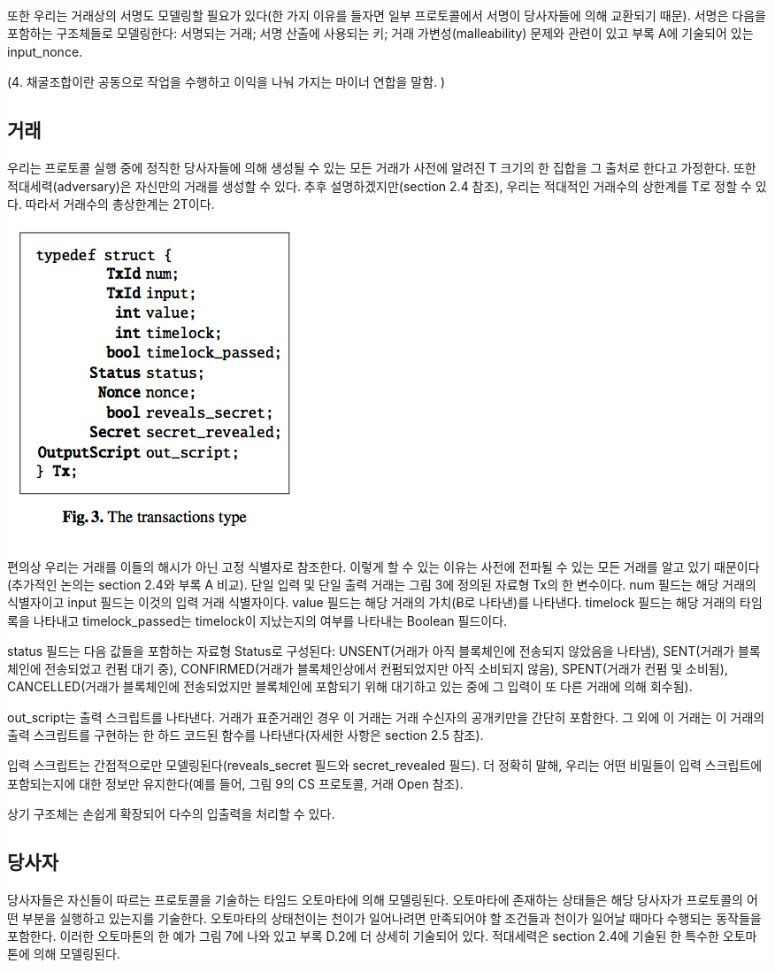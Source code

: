 또한 우리는 거래상의 서명도 모델링할 필요가 있다(한 가지 이유를 들자면 일부 프로토콜에서 서명이 당사자들에 의해 교환되기 때문). 서명은 다음을 포함하는 구조체들로 모델링한다: 서명되는 거래; 서명 산출에 사용되는 키; 거래 가변성(malleability) 문제와 관련이 있고 부록 A에 기술되어 있는 input_nonce.

(4. 채굴조합이란 공동으로 작업을 수행하고 이익을 나눠 가지는 마이너 연합을 말함. )

## 거래

우리는 프로토콜 실행 중에 정직한 당사자들에 의해 생성될 수 있는 모든 거래가 사전에 알려진 T 크기의 한 집합을 그 출처로 한다고 가정한다. 또한 적대세력(adversary)은 자신만의 거래를 생성할 수 있다. 추후 설명하겠지만(section 2.4 참조), 우리는 적대적인 거래수의 상한계를 T로 정할 수 있다. 따라서 거래수의 총상한계는 2T이다.

![그림 3. 트랜잭션 타입](./image3.png)

편의상 우리는 거래를 이들의 해시가 아닌 고정 식별자로 참조한다. 이렇게 할 수 있는 이유는 사전에 전파될 수 있는 모든 거래를 알고 있기 때문이다(추가적인 논의는 section 2.4와 부록 A 비교). 단일 입력 및 단일 출력 거래는 그림 3에 정의된 자료형 Tx의 한 변수이다. num 필드는 해당 거래의 식별자이고 input 필드는 이것의 입력 거래 식별자이다. value 필드는 해당 거래의 가치(Ƀ로 나타낸)를 나타낸다. timelock 필드는 해당 거래의 타임 록을 나타내고 timelock_passed는 timelock이 지났는지의 여부를 나타내는 Boolean 필드이다.

status 필드는 다음 값들을 포함하는 자료형 Status로 구성된다: UNSENT(거래가 아직 블록체인에 전송되지 않았음을 나타냄), SENT(거래가 블록체인에 전송되었고 컨펌 대기 중), CONFIRMED(거래가 블록체인상에서 컨펌되었지만 아직 소비되지 않음), SPENT(거래가 컨펌 및 소비됨), CANCELLED(거래가 블록체인에 전송되었지만 블록체인에 포함되기 위해 대기하고 있는 중에 그 입력이 또 다른 거래에 의해 회수됨).

out_script는 출력 스크립트를 나타낸다. 거래가 표준거래인 경우 이 거래는 거래 수신자의 공개키만을 간단히 포함한다. 그 외에 이 거래는 이 거래의 출력 스크립트를 구현하는 한 하드 코드된 함수를 나타낸다(자세한 사항은 section 2.5 참조).

입력 스크립트는 간접적으로만 모델링된다(reveals_secret 필드와 secret_revealed 필드). 더 정확히 말해, 우리는 어떤 비밀들이 입력 스크립트에 포함되는지에 대한 정보만 유지한다(예를 들어, 그림 9의 CS 프로토콜, 거래 Open 참조).

상기 구조체는 손쉽게 확장되어 다수의 입출력을 처리할 수 있다.

## 당사자
당사자들은 자신들이 따르는 프로토콜을 기술하는 타임드 오토마타에 의해 모델링된다. 오토마타에 존재하는 상태들은 해당 당사자가 프로토콜의 어떤 부분을 실행하고 있는지를 기술한다. 오토마타의 상태천이는 천이가 일어나려면 만족되어야 할 조건들과 천이가 일어날 때마다 수행되는 동작들을 포함한다. 이러한 오토마톤의 한 예가 그림 7에 나와 있고 부록 D.2에 더 상세히 기술되어 있다. 적대세력은 section 2.4에 기술된 한 특수한 오토마톤에 의해 모델링된다.
